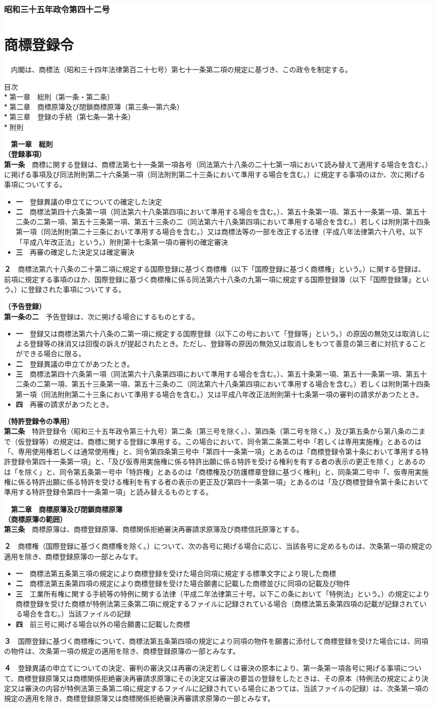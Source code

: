 ### 昭和三十五年政令第四十二号  
# 商標登録令  
　内閣は、商標法（昭和三十四年法律第百二十七号）第七十一条第二項の規定に基づき、この政令を制定する。  
  
目次  
	* 第一章　総則（第一条・第二条）  
	* 第二章　商標原簿及び閉鎖商標原簿（第三条―第六条）  
	* 第三章　登録の手続（第七条―第十条）  
	* 附則  
  
&emsp;**第一章　総則**  
**（登録事項）**  
**第一条**　商標に関する登録は、商標法第七十一条第一項各号（同法第六十八条の二十七第一項において読み替えて適用する場合を含む。）に掲げる事項及び同法附則第二十六条第一項（同法附則第二十三条において準用する場合を含む。）に規定する事項のほか、次に掲げる事項についてする。  
* **一**　登録異議の申立てについての確定した決定  
* **二**　商標法第四十六条第一項（同法第六十八条第四項において準用する場合を含む。）、第五十条第一項、第五十一条第一項、第五十二条の二第一項、第五十三条第一項、第五十三条の二（同法第六十八条第四項において準用する場合を含む。）若しくは附則第十四条第一項（同法附則第二十三条において準用する場合を含む。）又は商標法等の一部を改正する法律（平成八年法律第六十八号。以下「平成八年改正法」という。）附則第十七条第一項の審判の確定審決  
* **三**　再審の確定した決定又は確定審決  
  
**２**　商標法第六十八条の二十第二項に規定する国際登録に基づく商標権（以下「国際登録に基づく商標権」という。）に関する登録は、前項に規定する事項のほか、国際登録に基づく商標権に係る同法第六十八条の九第一項に規定する国際登録簿（以下「国際登録簿」という。）に登録された事項についてする。  
  
**（予告登録）**  
**第一条の二**　予告登録は、次に掲げる場合にするものとする。  
* **一**　登録又は商標法第六十八条の二第一項に規定する国際登録（以下この号において「登録等」という。）の原因の無効又は取消しによる登録等の抹消又は回復の訴えが提起されたとき。ただし、登録等の原因の無効又は取消しをもつて善意の第三者に対抗することができる場合に限る。  
* **二**　登録異議の申立てがあつたとき。  
* **三**　商標法第四十六条第一項（同法第六十八条第四項において準用する場合を含む。）、第五十条第一項、第五十一条第一項、第五十二条の二第一項、第五十三条第一項、第五十三条の二（同法第六十八条第四項において準用する場合を含む。）若しくは附則第十四条第一項（同法附則第二十三条において準用する場合を含む。）又は平成八年改正法附則第十七条第一項の審判の請求があつたとき。  
* **四**　再審の請求があつたとき。  
  
**（特許登録令の準用）**  
**第二条**　特許登録令（昭和三十五年政令第三十九号）第二条（第三号を除く。）、第四条（第二号を除く。）及び第五条から第八条の二まで（仮登録等）の規定は、商標に関する登録に準用する。この場合において、同令第二条第二号中「若しくは専用実施権」とあるのは「、専用使用権若しくは通常使用権」と、同令第四条第三号中「第四十一条第一項」とあるのは「商標登録令第十条において準用する特許登録令第四十一条第一項」と、「及び仮専用実施権に係る特許出願に係る特許を受ける権利を有する者の表示の更正を除く」とあるのは「を除く」と、同令第五条第一号中「特許権」とあるのは「商標権及び防護標章登録に基づく権利」と、同条第二号中「、仮専用実施権に係る特許出願に係る特許を受ける権利を有する者の表示の更正及び第四十一条第一項」とあるのは「及び商標登録令第十条において準用する特許登録令第四十一条第一項」と読み替えるものとする。  
  
&emsp;**第二章　商標原簿及び閉鎖商標原簿**  
**（商標原簿の範囲）**  
**第三条**　商標原簿は、商標登録原簿、商標関係拒絶審決再審請求原簿及び商標信託原簿とする。  
  
**２**　商標権（国際登録に基づく商標権を除く。）について、次の各号に掲げる場合に応じ、当該各号に定めるものは、次条第一項の規定の適用を除き、商標登録原簿の一部とみなす。  
* **一**　商標法第五条第三項の規定により商標登録を受けた場合同項に規定する標準文字により現した商標  
* **二**　商標法第五条第四項の規定により商標登録を受けた場合願書に記載した商標並びに同項の記載及び物件  
* **三**　工業所有権に関する手続等の特例に関する法律（平成二年法律第三十号。以下この条において「特例法」という。）の規定により商標登録を受けた商標が特例法第三条第二項に規定するファイルに記録されている場合（商標法第五条第四項の記載が記録されている場合を含む。）当該ファイルの記録  
* **四**　前三号に掲げる場合以外の場合願書に記載した商標  
  
**３**　国際登録に基づく商標権について、商標法第五条第四項の規定により同項の物件を願書に添付して商標登録を受けた場合には、同項の物件は、次条第一項の規定の適用を除き、商標登録原簿の一部とみなす。  
  
**４**　登録異議の申立てについての決定、審判の審決又は再審の決定若しくは審決の原本により、第一条第一項各号に掲げる事項について、商標登録原簿又は商標関係拒絶審決再審請求原簿にその決定又は審決の要旨の登録をしたときは、その原本（特例法の規定により決定又は審決の内容が特例法第三条第二項に規定するファイルに記録されている場合にあつては、当該ファイルの記録）は、次条第一項の規定の適用を除き、商標登録原簿又は商標関係拒絶審決再審請求原簿の一部とみなす。  
  